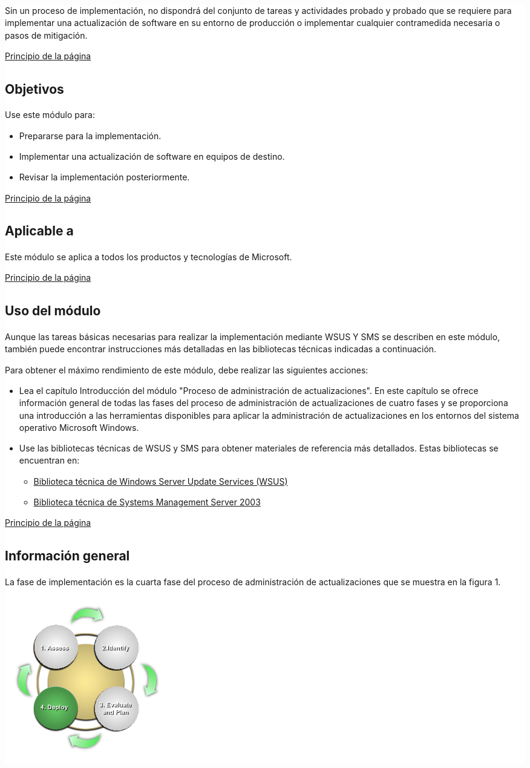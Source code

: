 Sin un proceso de implementación, no dispondrá del conjunto de tareas y actividades probado y probado que se requiere para implementar una actualización de software en su entorno de producción o implementar cualquier contramedida necesaria o pasos de mitigación.

[](#mainsection)[Principio de la página](#mainsection)

Objetivos
---------

Use este módulo para:

-   Prepararse para la implementación.

-   Implementar una actualización de software en equipos de destino.

-   Revisar la implementación posteriormente.

[](#mainsection)[Principio de la página](#mainsection)

Aplicable a
-----------

Este módulo se aplica a todos los productos y tecnologías de Microsoft.

[](#mainsection)[Principio de la página](#mainsection)

Uso del módulo
--------------

Aunque las tareas básicas necesarias para realizar la implementación mediante WSUS Y SMS se describen en este módulo, también puede encontrar instrucciones más detalladas en las bibliotecas técnicas indicadas a continuación.

Para obtener el máximo rendimiento de este módulo, debe realizar las siguientes acciones:

-   Lea el capítulo Introducción del módulo "Proceso de administración de actualizaciones". En este capítulo se ofrece información general de todas las fases del proceso de administración de actualizaciones de cuatro fases y se proporciona una introducción a las herramientas disponibles para aplicar la administración de actualizaciones en los entornos del sistema operativo Microsoft Windows.

-   Use las bibliotecas técnicas de WSUS y SMS para obtener materiales de referencia más detallados. Estas bibliotecas se encuentran en:

    -   [Biblioteca técnica de Windows Server Update Services (WSUS)](http://technet2.microsoft.com/windowsserver/en/library/d446d310-413f-4844-8aad-c557712397401033.mspx?mfr=true)

    -   [Biblioteca técnica de Systems Management Server 2003](http://www.microsoft.com/technet/sms/2003/library/default.mspx)

[](#mainsection)[Principio de la página](#mainsection)

Información general
-------------------

La fase de implementación es la cuarta fase del proceso de administración de actualizaciones que se muestra en la figura 1.

![](images/Cc700833.gr35(es-es,TechNet.10).gif)